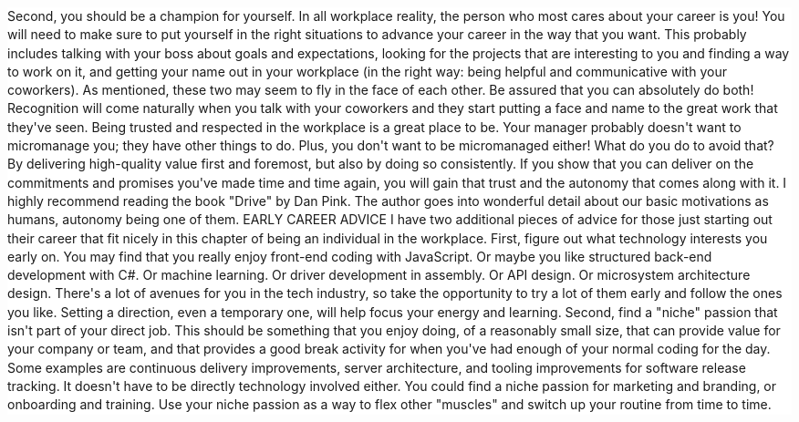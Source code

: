 Second, you should be a champion for yourself. In all workplace reality, the person who most cares about your career is you! You will need to make sure to put yourself in the right situations to advance your career in the way that you want. This probably includes talking with your boss about goals and expectations, looking for the projects that are interesting to you and finding a way to work on it, and getting your name out in your workplace (in the right way: being helpful and communicative with your coworkers).
As mentioned, these two may seem to fly in the face of each other. Be assured that you can absolutely do both! Recognition will come naturally when you talk with your coworkers and they start putting a face and name to the great work that they've seen.
Being trusted and respected in the workplace is a great place to be. Your manager probably doesn't want to micromanage you; they have other things to do. Plus, you don't want to be micromanaged either! What do you do to avoid that? By delivering high-quality value first and foremost, but also by doing so consistently. If you show that you can deliver on the commitments and promises you've made time and time again, you will gain that trust and the autonomy that comes along with it. I highly recommend reading the book "Drive" by Dan Pink. The author goes into wonderful detail about our basic motivations as humans, autonomy being one of them.
EARLY CAREER ADVICE
I have two additional pieces of advice for those just starting out their career that fit nicely in this chapter of being an individual in the workplace.
First, figure out what technology interests you early on. You may find that you really enjoy front-end coding with JavaScript. Or maybe you like structured back-end development with C#. Or machine learning. Or driver development in assembly. Or API design. Or microsystem architecture design. There's a lot of avenues for you in the tech industry, so take the opportunity to try a lot of them early and follow the ones you like. Setting a direction, even a temporary one, will help focus your energy and learning.
Second, find a "niche" passion that isn't part of your direct job. This should be something that you enjoy doing, of a reasonably small size, that can provide value for your company or team, and that provides a good break activity for when you've had enough of your normal coding for the day. Some examples are continuous delivery improvements, server architecture, and tooling improvements for software release tracking. It doesn't have to be directly technology involved either. You could find a niche passion for marketing and branding, or onboarding and training. Use your niche passion as a way to flex other "muscles" and switch up your routine from time to time. 
